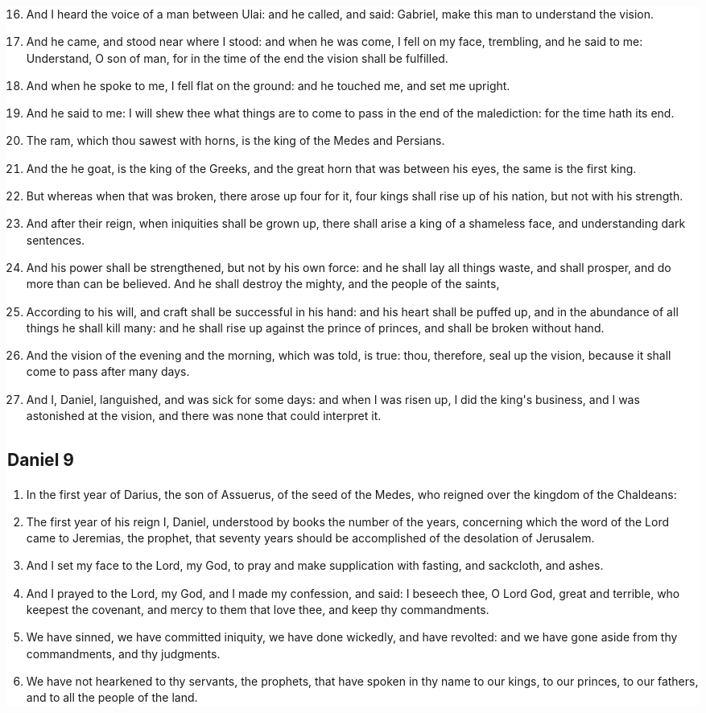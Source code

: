 16. And I heard the voice of a man between Ulai: and he called, and said: Gabriel, make this man to understand the vision.

17. And he came, and stood near where I stood: and when he was come, I fell on my face, trembling, and he said to me: Understand, O son of man, for in the time of the end the vision shall be fulfilled.

18. And when he spoke to me, I fell flat on the ground: and he touched me, and set me upright.

19. And he said to me: I will shew thee what things are to come to pass in the end of the malediction: for the time hath its end.

20. The ram, which thou sawest with horns, is the king of the Medes and Persians.

21. And the he goat, is the king of the Greeks, and the great horn that was between his eyes, the same is the first king.

22. But whereas when that was broken, there arose up four for it, four kings shall rise up of his nation, but not with his strength.

23. And after their reign, when iniquities shall be grown up, there shall arise a king of a shameless face, and understanding dark sentences.

24. And his power shall be strengthened, but not by his own force: and he shall lay all things waste, and shall prosper, and do more than can be believed. And he shall destroy the mighty, and the people of the saints,

25. According to his will, and craft shall be successful in his hand: and his heart shall be puffed up, and in the abundance of all things he shall kill many: and he shall rise up against the prince of princes, and shall be broken without hand.

26. And the vision of the evening and the morning, which was told, is true: thou, therefore, seal up the vision, because it shall come to pass after many days.

27. And I, Daniel, languished, and was sick for some days: and when I was risen up, I did the king's business, and I was astonished at the vision, and there was none that could interpret it. 

## Daniel 9

1. In the first year of Darius, the son of Assuerus, of the seed of the Medes, who reigned over the kingdom of the Chaldeans:

2. The first year of his reign I, Daniel, understood by books the number of the years, concerning which the word of the Lord came to Jeremias, the prophet, that seventy years should be accomplished of the desolation of Jerusalem.

3. And I set my face to the Lord, my God, to pray and make supplication with fasting, and sackcloth, and ashes.

4. And I prayed to the Lord, my God, and I made my confession, and said: I beseech thee, O Lord God, great and terrible, who keepest the covenant, and mercy to them that love thee, and keep thy commandments.

5. We have sinned, we have committed iniquity, we have done wickedly, and have revolted: and we have gone aside from thy commandments, and thy judgments.

6. We have not hearkened to thy servants, the prophets, that have spoken in thy name to our kings, to our princes, to our fathers, and to all the people of the land.
